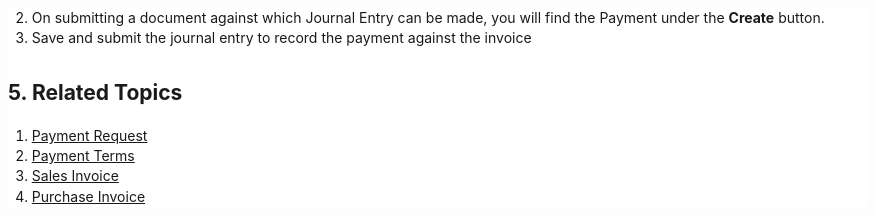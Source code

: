 2. On submitting a document against which Journal Entry can be made, you will find the Payment under the **Create** button.
3. Save and submit the journal entry to record the payment against the invoice


## 5. Related Topics


1. [Payment Request](/docs/v13/user/manual/en/accounts/payment-request)
2. [Payment Terms](/docs/v13/user/manual/en/accounts/payment-terms)
3. [Sales Invoice](/docs/v13/user/manual/en/accounts/sales-invoice)
4. [Purchase Invoice](/docs/v13/user/manual/en/accounts/purchase-invoice)


